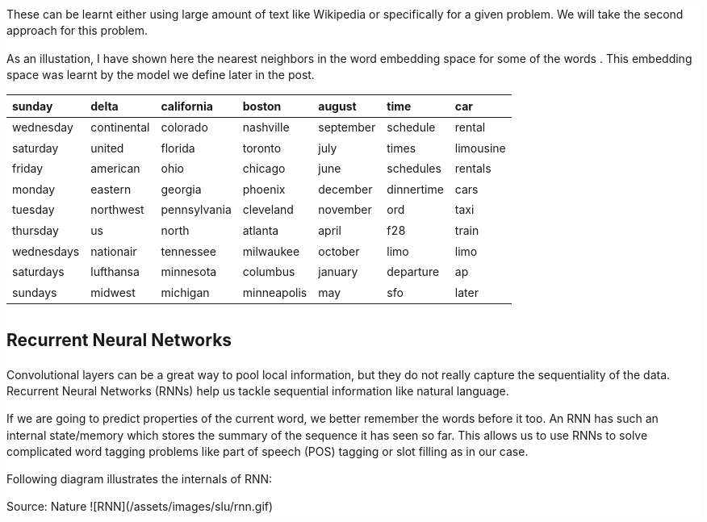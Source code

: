
These can be learnt either using large amount of text like Wikipedia or specifically for a given problem. We will take the second approach for this problem. 

As an illustation, I have shown here the nearest neighbors in the word embedding space for some of the words . This embedding space was learnt by the model we define later in the post.


| sunday|delta|california|boston|august|time|car |
|:-------|:-------|:-------|:-------|:-------|:-------|:-------|
| wednesday|continental|colorado|nashville|september|schedule|rental |
| saturday|united|florida|toronto|july|times|limousine |
| friday|american|ohio|chicago|june|schedules|rentals |
| monday|eastern|georgia|phoenix|december|dinnertime|cars |
| tuesday|northwest|pennsylvania|cleveland|november|ord|taxi |
| thursday|us|north|atlanta|april|f28|train |
| wednesdays|nationair|tennessee|milwaukee|october|limo|limo |
| saturdays|lufthansa|minnesota|columbus|january|departure|ap |
| sundays|midwest|michigan|minneapolis|may|sfo|later |

## Recurrent Neural Networks

Convolutional layers can be a great way to pool local information, but they do not really capture the sequentiality of the data. 
Recurrent Neural Networks (RNNs) help us tackle sequential information like natural language. 

If we are going to predict properties of the current word, we better remember the words before it too. An RNN has such an internal state/memory which stores the summary of the sequence it has seen so far. 
This allows us to use RNNs to solve complicated word tagging problems like part of speech (POS) tagging or slot filling as in our case.

Following diagram illustrates the internals of RNN:

<span class="marginnote" >
    Source: Nature
</span>
![RNN](/assets/images/slu/rnn.gif)
